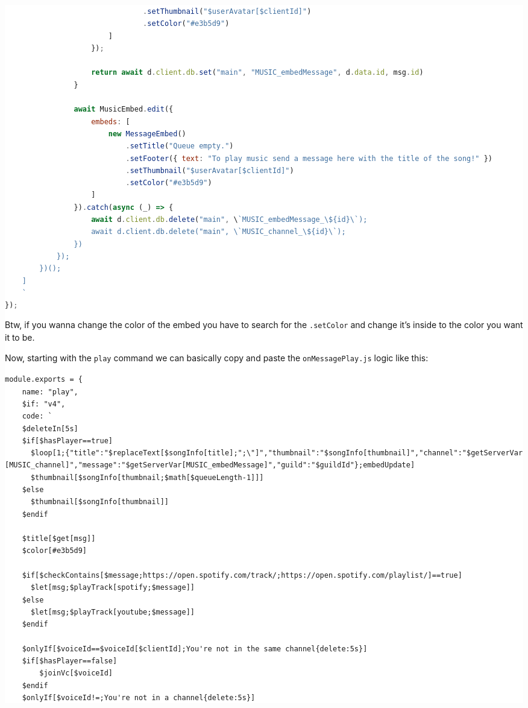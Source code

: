 ```jsx
								.setThumbnail("$userAvatar[$clientId]")
								.setColor("#e3b5d9")
						]
					});

					return await d.client.db.set("main", "MUSIC_embedMessage", d.data.id, msg.id)
				}

				await MusicEmbed.edit({
					embeds: [
						new MessageEmbed()
							.setTitle("Queue empty.")
							.setFooter({ text: "To play music send a message here with the title of the song!" })
							.setThumbnail("$userAvatar[$clientId]")
							.setColor("#e3b5d9")
					]
				}).catch(async (_) => {
					await d.client.db.delete("main", \`MUSIC_embedMessage_\${id}\`);
					await d.client.db.delete("main", \`MUSIC_channel_\${id}\`);
				})
			});
		})();
	]
	`
});
```

Btw, if you wanna change the color of the embed you have to search for the `.setColor` and change it’s inside to the color you want it to be.

Now, starting with the `play` command we can basically copy and paste the `onMessagePlay.js` logic like this:

```
module.exports = {
    name: "play",
    $if: "v4",
    code: `
    $deleteIn[5s]
    $if[$hasPlayer==true]
      $loop[1;{"title":"$replaceText[$songInfo[title];";\"]","thumbnail":"$songInfo[thumbnail]","channel":"$getServerVar[MUSIC_channel]","message":"$getServerVar[MUSIC_embedMessage]","guild":"$guildId"};embedUpdate]
      $thumbnail[$songInfo[thumbnail;$math[$queueLength-1]]]
    $else
      $thumbnail[$songInfo[thumbnail]]
    $endif

    $title[$get[msg]]
    $color[#e3b5d9]

    $if[$checkContains[$message;https://open.spotify.com/track/;https://open.spotify.com/playlist/]==true]
      $let[msg;$playTrack[spotify;$message]]
    $else
      $let[msg;$playTrack[youtube;$message]]
    $endif

    $onlyIf[$voiceId==$voiceId[$clientId];You're not in the same channel{delete:5s}]
    $if[$hasPlayer==false]
        $joinVc[$voiceId]
    $endif
    $onlyIf[$voiceId!=;You're not in a channel{delete:5s}]
```